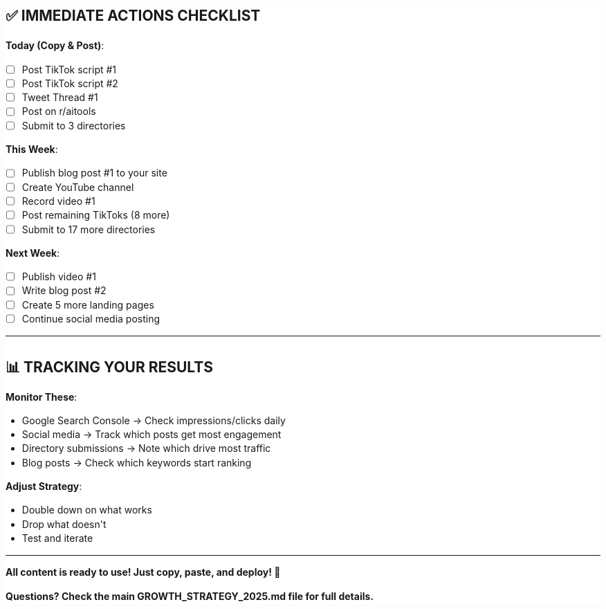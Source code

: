 
## ✅ IMMEDIATE ACTIONS CHECKLIST

**Today (Copy & Post)**:
- [ ] Post TikTok script #1
- [ ] Post TikTok script #2
- [ ] Tweet Thread #1
- [ ] Post on r/aitools
- [ ] Submit to 3 directories

**This Week**:
- [ ] Publish blog post #1 to your site
- [ ] Create YouTube channel
- [ ] Record video #1
- [ ] Post remaining TikToks (8 more)
- [ ] Submit to 17 more directories

**Next Week**:
- [ ] Publish video #1
- [ ] Write blog post #2
- [ ] Create 5 more landing pages
- [ ] Continue social media posting

---

## 📊 TRACKING YOUR RESULTS

**Monitor These**:
- Google Search Console → Check impressions/clicks daily
- Social media → Track which posts get most engagement
- Directory submissions → Note which drive most traffic
- Blog posts → Check which keywords start ranking

**Adjust Strategy**:
- Double down on what works
- Drop what doesn't
- Test and iterate

---

**All content is ready to use! Just copy, paste, and deploy! 🚀**

**Questions? Check the main GROWTH_STRATEGY_2025.md file for full details.**
